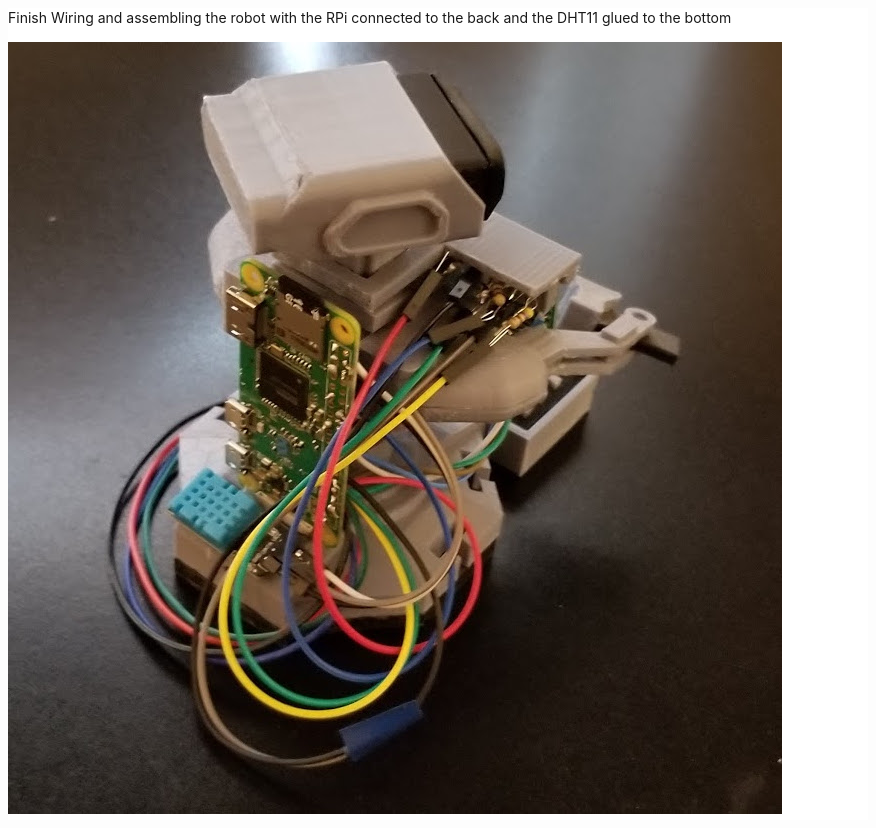 Finish Wiring and assembling the robot with the RPi connected to the back and the DHT11 glued to the bottom

![Rear Wiring](https://raw.githubusercontent.com/khinds10/RobbieAssistant/master/images/rear-wiring.jpg "Rear Wiring")

